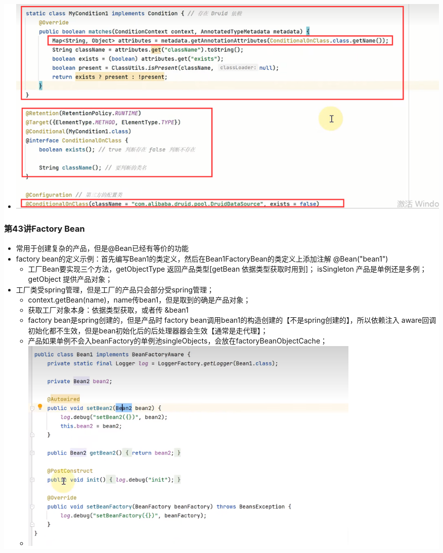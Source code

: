   - ![image-20230801205054348](spring原理mac-photos/image-20230801205054348.png)

### 第43讲Factory Bean

- 常用于创建复杂的产品，但是@Bean已经有等价的功能
- factory bean的定义示例：首先编写Bean1的类定义，然后在Bean1FactoryBean的类定义上添加注解 @Bean("bean1")
  - 工厂Bean要实现三个方法，getObjectType 返回产品类型[getBean  依据类型获取时用到]； isSingleton  产品是单例还是多例； getObject 提供产品对象； 
- 工厂类受spring管理，但是工厂的产品只会部分受spring管理；
  - context.getBean(name)，name传bean1，但是取到的确是产品对象；
  - 获取工厂对象本身：依据类型获取，或者传 &bean1
  - factory bean是spring创建的，但是产品时 factory bean调用bean1的构造创建的【不是spring创建的】，所以依赖注入 aware回调 初始化都不生效，但是bean初始化后的后处理器器会生效【通常是走代理】；
  - 产品如果单例不会入beanFactory的单例池singleObjects，会放在factoryBeanObjectCache；
  - ![image-20231115111610977](spring原理mac19-photos/image-20231115111610977.png)